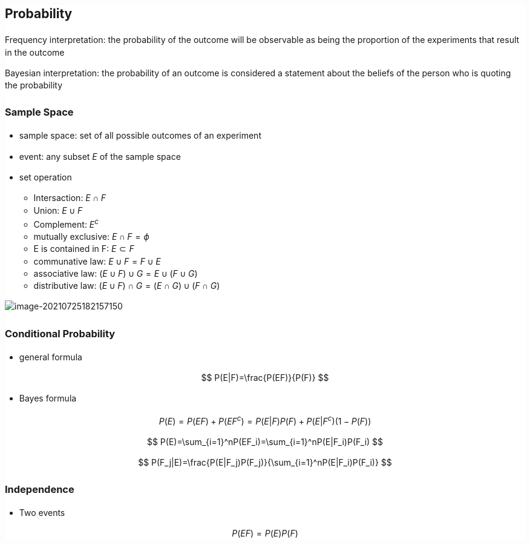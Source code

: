 ## Probability

Frequency interpretation: the probability of the outcome will be observable as being the proportion of the experiments that result in the outcome

Bayesian interpretation: the probability of an outcome is considered a statement about the beliefs of the person who is quoting the probability

### Sample Space

- sample space: set of all possible outcomes of an experiment

- event: any subset *E* of the sample space
- set operation
  - Intersaction: $E \cap F$
  - Union: $E \cup F$
  - Complement: $E^c$
  - mutually exclusive: $E \cap F=\phi$
  - E is contained in F: $E \subset F$
  - communative law: $E \cup F=F\cup E$
  - associative law: $(E\cup F)\cup G=E\cup (F\cup G)$
  - distributive law: $(E\cup F)\cap G=(E\cap G) \cup (F\cap G)$

![image-20210725182157150](https://i.loli.net/2021/10/28/2CDNtEvHIomxnzf.png)

### Conditional Probability

- general formula

$$
P(E|F)=\frac{P(EF)}{P(F)}
$$

- Bayes formula

$$
P(E)=P(EF)+P(EF^c)=P(E|F)P(F)+P(E|F^c)(1-P(F))
$$

$$
P(E)=\sum_{i=1}^nP(EF_i)=\sum_{i=1}^nP(E|F_i)P(F_i)
$$

$$
P(F_j|E)=\frac{P(E|F_j)P(F_j)}{\sum_{i=1}^nP(E|F_i)P(F_i)}
$$

### Independence

- Two events

$$
P(EF)=P(E)P(F)
$$
